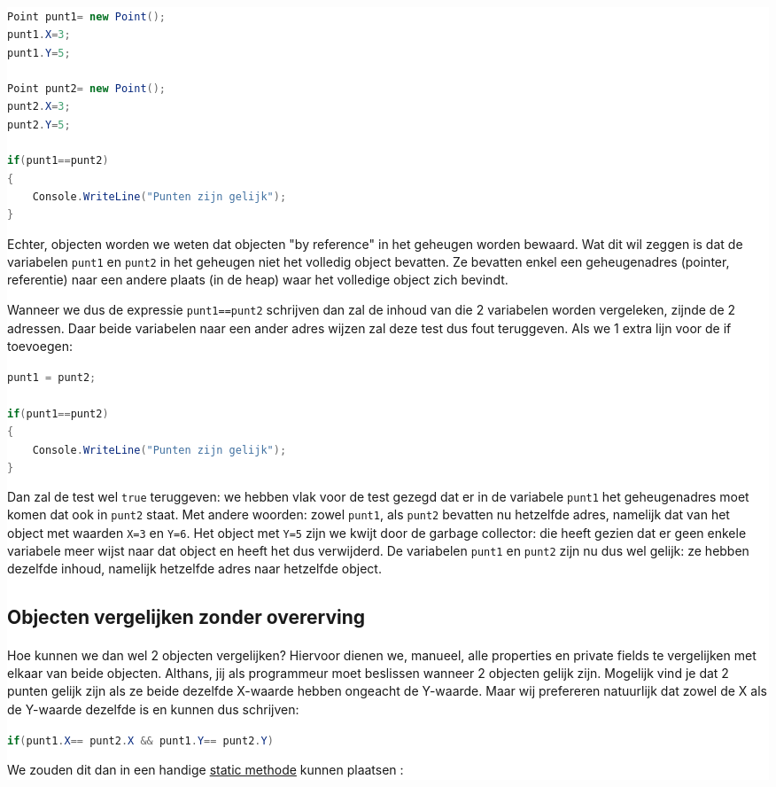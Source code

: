 ```csharp
Point punt1= new Point();
punt1.X=3;
punt1.Y=5;

Point punt2= new Point();
punt2.X=3;
punt2.Y=5;

if(punt1==punt2)
{
    Console.WriteLine("Punten zijn gelijk");
}
```

Echter, objecten worden we weten dat objecten "by reference" in het geheugen worden bewaard. Wat dit wil zeggen is dat de variabelen ``punt1`` en ``punt2`` in het geheugen niet het volledig object bevatten. Ze bevatten enkel een geheugenadres (pointer, referentie) naar een andere plaats (in de heap) waar het volledige object zich bevindt.

Wanneer we dus de expressie ``punt1==punt2`` schrijven dan zal de inhoud van die 2 variabelen worden vergeleken, zijnde de 2 adressen. Daar beide variabelen naar een ander adres wijzen zal deze test dus fout teruggeven.
Als we 1 extra lijn voor de if toevoegen:
```csharp
punt1 = punt2;

if(punt1==punt2)
{
    Console.WriteLine("Punten zijn gelijk");
}
```

Dan zal de test wel ``true`` teruggeven: we hebben vlak voor de test gezegd dat er in de variabele ``punt1`` het geheugenadres moet komen dat ook in ``punt2`` staat. Met andere woorden: zowel ``punt1``, als ``punt2`` bevatten nu hetzelfde adres, namelijk dat van het object met waarden ``X=3`` en ``Y=6``.
Het object met ``Y=5`` zijn we kwijt door de garbage collector: die heeft gezien dat er geen enkele variabele meer wijst naar dat object en heeft het dus verwijderd.
De variabelen ``punt1`` en ``punt2`` zijn nu dus wel gelijk: ze hebben dezelfde inhoud, namelijk hetzelfde adres naar hetzelfde object.

## Objecten vergelijken zonder overerving
Hoe kunnen we dan wel 2 objecten vergelijken? Hiervoor dienen we, manueel, alle properties en private fields te vergelijken met elkaar van beide objecten. Althans, jij als programmeur moet beslissen wanneer 2 objecten gelijk zijn. Mogelijk vind je dat 2 punten gelijk zijn als ze beide dezelfde X-waarde hebben ongeacht de Y-waarde. Maar wij prefereren natuurlijk dat zowel de X als de Y-waarde dezelfde is en kunnen dus schrijven:
```csharp
if(punt1.X== punt2.X && punt1.Y== punt2.Y)
```

We zouden dit dan in een handige [static methode](../6_klassen_en_objecten/5_static.md) kunnen plaatsen :
